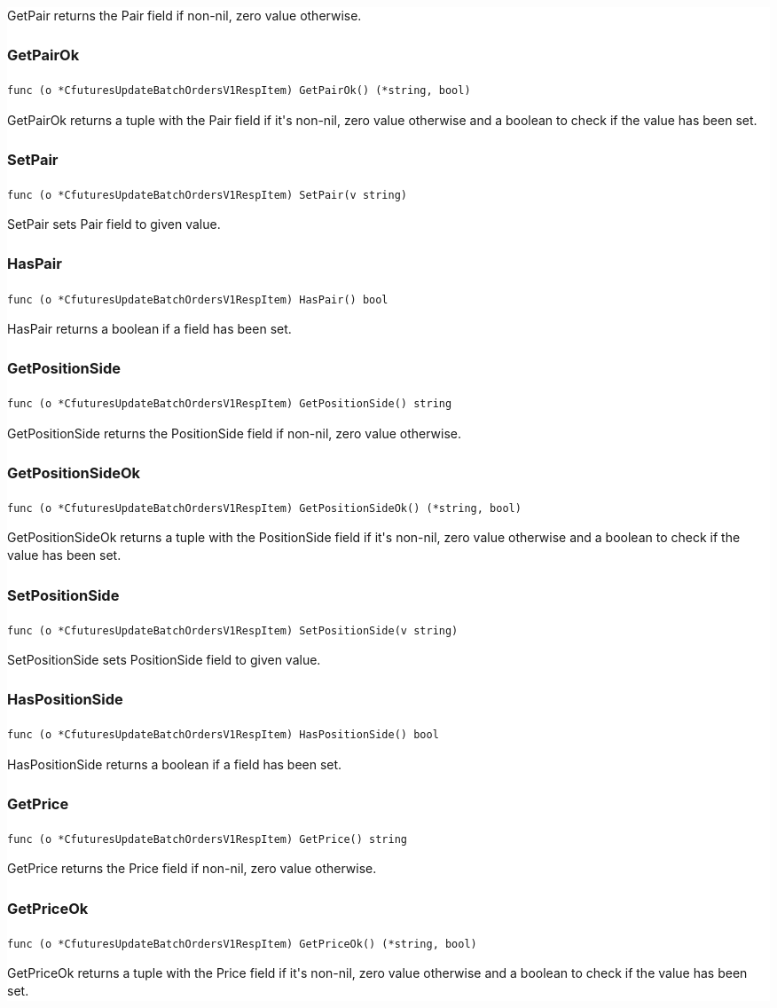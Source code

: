 GetPair returns the Pair field if non-nil, zero value otherwise.

### GetPairOk

`func (o *CfuturesUpdateBatchOrdersV1RespItem) GetPairOk() (*string, bool)`

GetPairOk returns a tuple with the Pair field if it's non-nil, zero value otherwise
and a boolean to check if the value has been set.

### SetPair

`func (o *CfuturesUpdateBatchOrdersV1RespItem) SetPair(v string)`

SetPair sets Pair field to given value.

### HasPair

`func (o *CfuturesUpdateBatchOrdersV1RespItem) HasPair() bool`

HasPair returns a boolean if a field has been set.

### GetPositionSide

`func (o *CfuturesUpdateBatchOrdersV1RespItem) GetPositionSide() string`

GetPositionSide returns the PositionSide field if non-nil, zero value otherwise.

### GetPositionSideOk

`func (o *CfuturesUpdateBatchOrdersV1RespItem) GetPositionSideOk() (*string, bool)`

GetPositionSideOk returns a tuple with the PositionSide field if it's non-nil, zero value otherwise
and a boolean to check if the value has been set.

### SetPositionSide

`func (o *CfuturesUpdateBatchOrdersV1RespItem) SetPositionSide(v string)`

SetPositionSide sets PositionSide field to given value.

### HasPositionSide

`func (o *CfuturesUpdateBatchOrdersV1RespItem) HasPositionSide() bool`

HasPositionSide returns a boolean if a field has been set.

### GetPrice

`func (o *CfuturesUpdateBatchOrdersV1RespItem) GetPrice() string`

GetPrice returns the Price field if non-nil, zero value otherwise.

### GetPriceOk

`func (o *CfuturesUpdateBatchOrdersV1RespItem) GetPriceOk() (*string, bool)`

GetPriceOk returns a tuple with the Price field if it's non-nil, zero value otherwise
and a boolean to check if the value has been set.
